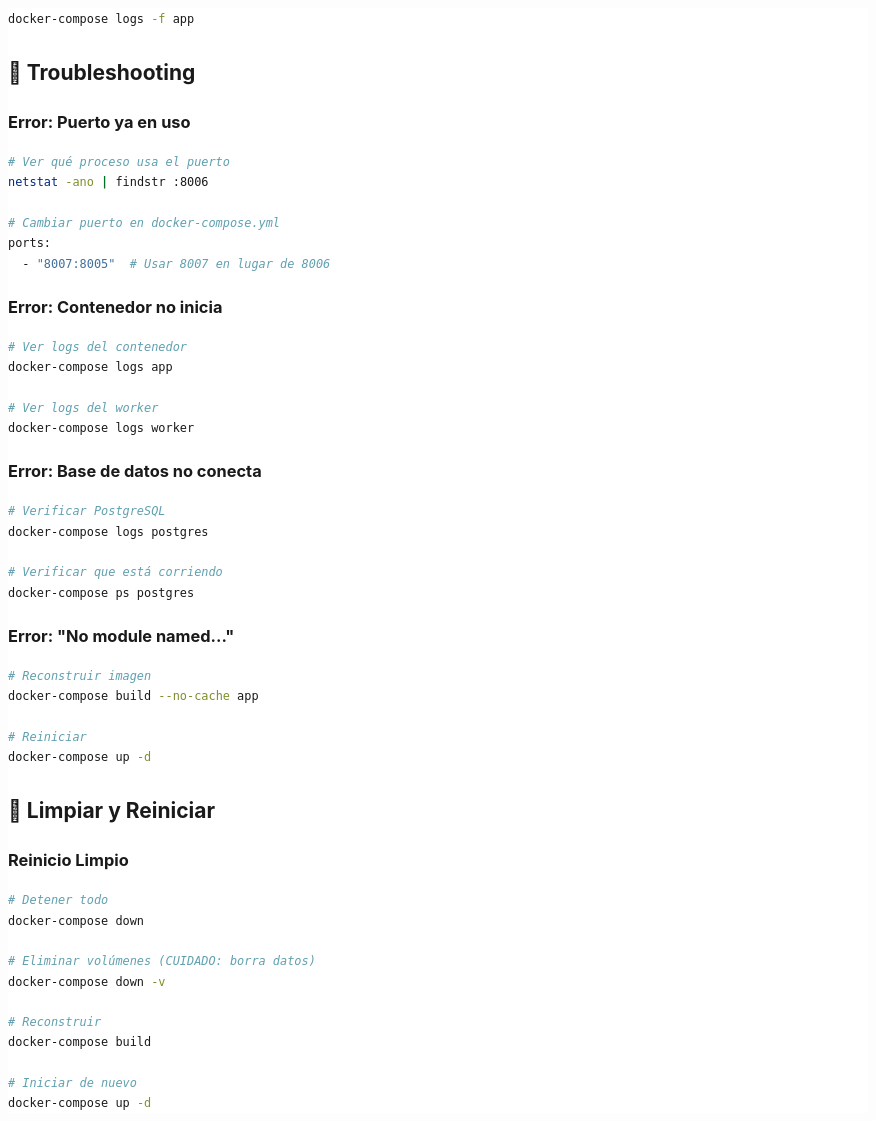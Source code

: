 ```bash
docker-compose logs -f app
```

## 🚨 Troubleshooting

### **Error: Puerto ya en uso**

```bash
# Ver qué proceso usa el puerto
netstat -ano | findstr :8006

# Cambiar puerto en docker-compose.yml
ports:
  - "8007:8005"  # Usar 8007 en lugar de 8006
```

### **Error: Contenedor no inicia**

```bash
# Ver logs del contenedor
docker-compose logs app

# Ver logs del worker
docker-compose logs worker
```

### **Error: Base de datos no conecta**

```bash
# Verificar PostgreSQL
docker-compose logs postgres

# Verificar que está corriendo
docker-compose ps postgres
```

### **Error: "No module named..."**

```bash
# Reconstruir imagen
docker-compose build --no-cache app

# Reiniciar
docker-compose up -d
```

## 🧹 Limpiar y Reiniciar

### **Reinicio Limpio**

```bash
# Detener todo
docker-compose down

# Eliminar volúmenes (CUIDADO: borra datos)
docker-compose down -v

# Reconstruir
docker-compose build

# Iniciar de nuevo
docker-compose up -d
```
